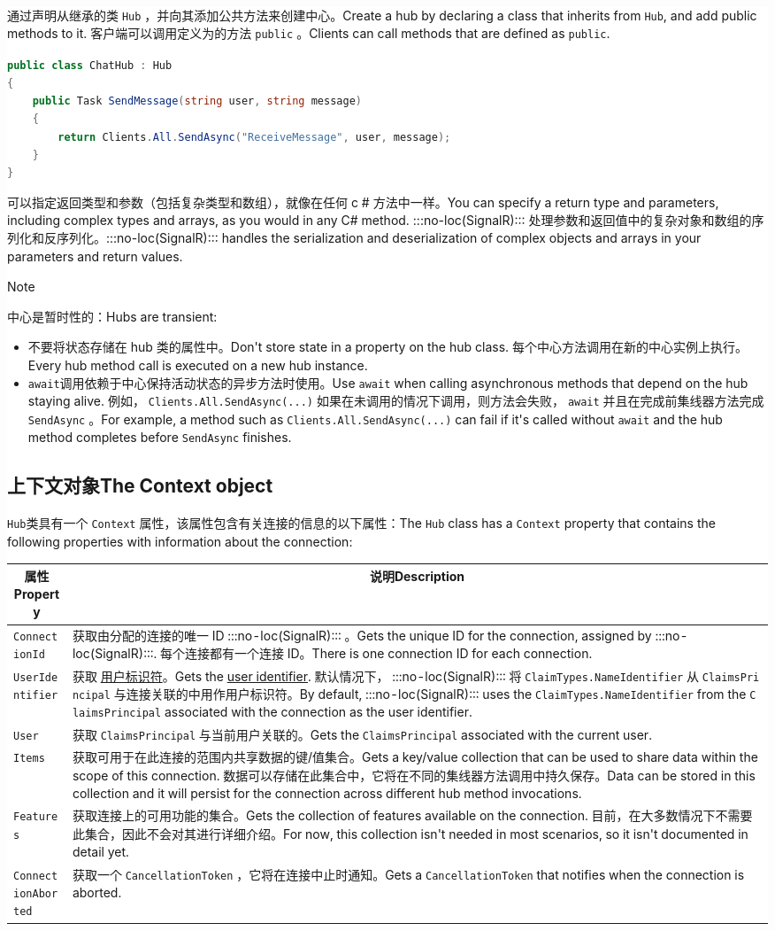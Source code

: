 <span data-ttu-id="f5502-116">通过声明从继承的类 `Hub` ，并向其添加公共方法来创建中心。</span><span class="sxs-lookup"><span data-stu-id="f5502-116">Create a hub by declaring a class that inherits from `Hub`, and add public methods to it.</span></span> <span data-ttu-id="f5502-117">客户端可以调用定义为的方法 `public` 。</span><span class="sxs-lookup"><span data-stu-id="f5502-117">Clients can call methods that are defined as `public`.</span></span>

```csharp
public class ChatHub : Hub
{
    public Task SendMessage(string user, string message)
    {
        return Clients.All.SendAsync("ReceiveMessage", user, message);
    }
}
```

<span data-ttu-id="f5502-118">可以指定返回类型和参数（包括复杂类型和数组），就像在任何 c # 方法中一样。</span><span class="sxs-lookup"><span data-stu-id="f5502-118">You can specify a return type and parameters, including complex types and arrays, as you would in any C# method.</span></span> <span data-ttu-id="f5502-119">:::no-loc(SignalR)::: 处理参数和返回值中的复杂对象和数组的序列化和反序列化。</span><span class="sxs-lookup"><span data-stu-id="f5502-119">:::no-loc(SignalR)::: handles the serialization and deserialization of complex objects and arrays in your parameters and return values.</span></span>

> [!NOTE]
> <span data-ttu-id="f5502-120">中心是暂时性的：</span><span class="sxs-lookup"><span data-stu-id="f5502-120">Hubs are transient:</span></span>
>
> * <span data-ttu-id="f5502-121">不要将状态存储在 hub 类的属性中。</span><span class="sxs-lookup"><span data-stu-id="f5502-121">Don't store state in a property on the hub class.</span></span> <span data-ttu-id="f5502-122">每个中心方法调用在新的中心实例上执行。</span><span class="sxs-lookup"><span data-stu-id="f5502-122">Every hub method call is executed on a new hub instance.</span></span>
> * <span data-ttu-id="f5502-123">`await`调用依赖于中心保持活动状态的异步方法时使用。</span><span class="sxs-lookup"><span data-stu-id="f5502-123">Use `await` when calling asynchronous methods that depend on the hub staying alive.</span></span> <span data-ttu-id="f5502-124">例如， `Clients.All.SendAsync(...)` 如果在未调用的情况下调用，则方法会失败， `await` 并且在完成前集线器方法完成 `SendAsync` 。</span><span class="sxs-lookup"><span data-stu-id="f5502-124">For example, a method such as `Clients.All.SendAsync(...)` can fail if it's called without `await` and the hub method completes before `SendAsync` finishes.</span></span>

## <a name="the-context-object"></a><span data-ttu-id="f5502-125">上下文对象</span><span class="sxs-lookup"><span data-stu-id="f5502-125">The Context object</span></span>

<span data-ttu-id="f5502-126">`Hub`类具有一个 `Context` 属性，该属性包含有关连接的信息的以下属性：</span><span class="sxs-lookup"><span data-stu-id="f5502-126">The `Hub` class has a `Context` property that contains the following properties with information about the connection:</span></span>

| <span data-ttu-id="f5502-127">属性</span><span class="sxs-lookup"><span data-stu-id="f5502-127">Property</span></span> | <span data-ttu-id="f5502-128">说明</span><span class="sxs-lookup"><span data-stu-id="f5502-128">Description</span></span> |
| ------ | ----------- |
| `ConnectionId` | <span data-ttu-id="f5502-129">获取由分配的连接的唯一 ID :::no-loc(SignalR)::: 。</span><span class="sxs-lookup"><span data-stu-id="f5502-129">Gets the unique ID for the connection, assigned by :::no-loc(SignalR):::.</span></span> <span data-ttu-id="f5502-130">每个连接都有一个连接 ID。</span><span class="sxs-lookup"><span data-stu-id="f5502-130">There is one connection ID for each connection.</span></span>|
| `UserIdentifier` | <span data-ttu-id="f5502-131">获取 [用户标识符](xref:signalr/groups)。</span><span class="sxs-lookup"><span data-stu-id="f5502-131">Gets the [user identifier](xref:signalr/groups).</span></span> <span data-ttu-id="f5502-132">默认情况下， :::no-loc(SignalR)::: 将 `ClaimTypes.NameIdentifier` 从 `ClaimsPrincipal` 与连接关联的中用作用户标识符。</span><span class="sxs-lookup"><span data-stu-id="f5502-132">By default, :::no-loc(SignalR)::: uses the `ClaimTypes.NameIdentifier` from the `ClaimsPrincipal` associated with the connection as the user identifier.</span></span> |
| `User` | <span data-ttu-id="f5502-133">获取 `ClaimsPrincipal` 与当前用户关联的。</span><span class="sxs-lookup"><span data-stu-id="f5502-133">Gets the `ClaimsPrincipal` associated with the current user.</span></span> |
| `Items` | <span data-ttu-id="f5502-134">获取可用于在此连接的范围内共享数据的键/值集合。</span><span class="sxs-lookup"><span data-stu-id="f5502-134">Gets a key/value collection that can be used to share data within the scope of this connection.</span></span> <span data-ttu-id="f5502-135">数据可以存储在此集合中，它将在不同的集线器方法调用中持久保存。</span><span class="sxs-lookup"><span data-stu-id="f5502-135">Data can be stored in this collection and it will persist for the connection across different hub method invocations.</span></span> |
| `Features` | <span data-ttu-id="f5502-136">获取连接上的可用功能的集合。</span><span class="sxs-lookup"><span data-stu-id="f5502-136">Gets the collection of features available on the connection.</span></span> <span data-ttu-id="f5502-137">目前，在大多数情况下不需要此集合，因此不会对其进行详细介绍。</span><span class="sxs-lookup"><span data-stu-id="f5502-137">For now, this collection isn't needed in most scenarios, so it isn't documented in detail yet.</span></span> |
| `ConnectionAborted` | <span data-ttu-id="f5502-138">获取一个 `CancellationToken` ，它将在连接中止时通知。</span><span class="sxs-lookup"><span data-stu-id="f5502-138">Gets a `CancellationToken` that notifies when the connection is aborted.</span></span> |
